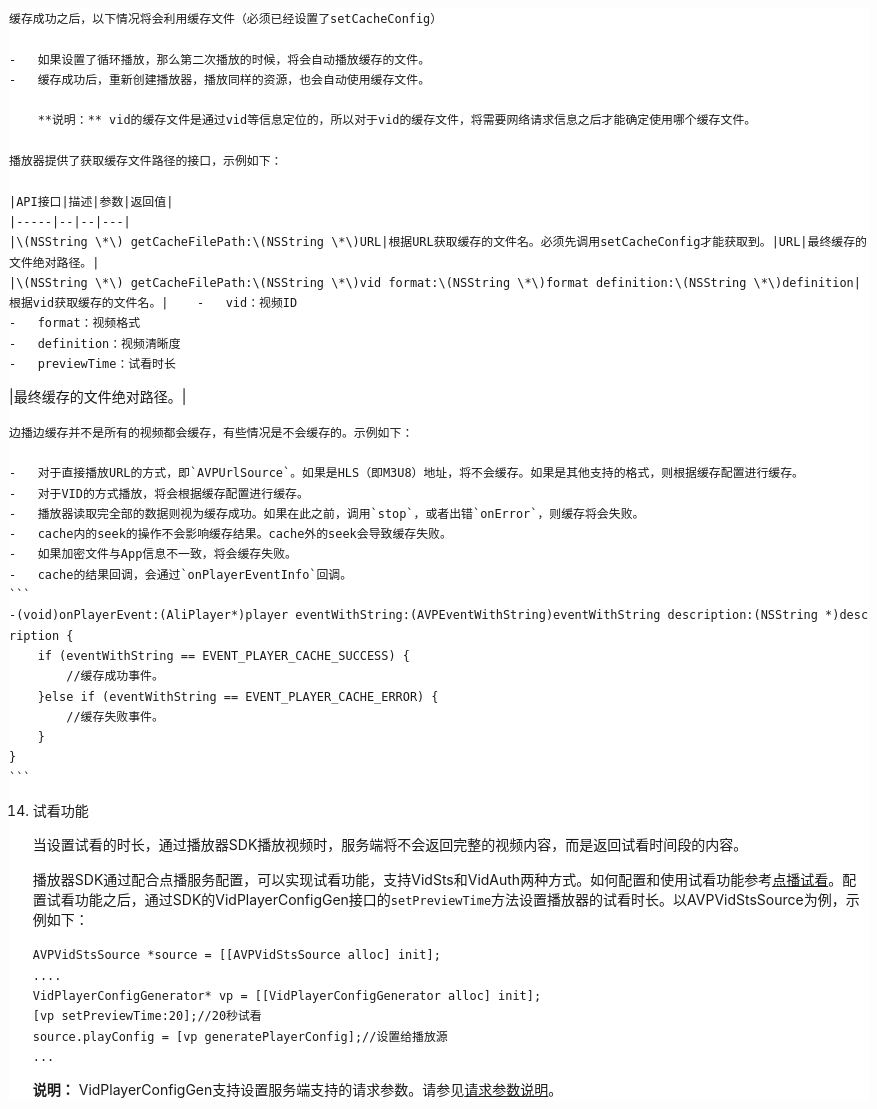     缓存成功之后，以下情况将会利用缓存文件（必须已经设置了setCacheConfig）

    -   如果设置了循环播放，那么第二次播放的时候，将会自动播放缓存的文件。
    -   缓存成功后，重新创建播放器，播放同样的资源，也会自动使用缓存文件。

        **说明：** vid的缓存文件是通过vid等信息定位的，所以对于vid的缓存文件，将需要网络请求信息之后才能确定使用哪个缓存文件。

    播放器提供了获取缓存文件路径的接口，示例如下：

    |API接口|描述|参数|返回值|
    |-----|--|--|---|
    |\(NSString \*\) getCacheFilePath:\(NSString \*\)URL|根据URL获取缓存的文件名。必须先调用setCacheConfig才能获取到。|URL|最终缓存的文件绝对路径。|
    |\(NSString \*\) getCacheFilePath:\(NSString \*\)vid format:\(NSString \*\)format definition:\(NSString \*\)definition|根据vid获取缓存的文件名。|    -   vid：视频ID
    -   format：视频格式
    -   definition：视频清晰度
    -   previewTime：试看时长
|最终缓存的文件绝对路径。|

    边播边缓存并不是所有的视频都会缓存，有些情况是不会缓存的。示例如下：

    -   对于直接播放URL的方式，即`AVPUrlSource`。如果是HLS（即M3U8）地址，将不会缓存。如果是其他支持的格式，则根据缓存配置进行缓存。
    -   对于VID的方式播放，将会根据缓存配置进行缓存。
    -   播放器读取完全部的数据则视为缓存成功。如果在此之前，调用`stop`，或者出错`onError`，则缓存将会失败。
    -   cache内的seek的操作不会影响缓存结果。cache外的seek会导致缓存失败。
    -   如果加密文件与App信息不一致，将会缓存失败。
    -   cache的结果回调，会通过`onPlayerEventInfo`回调。
    ```
    -(void)onPlayerEvent:(AliPlayer*)player eventWithString:(AVPEventWithString)eventWithString description:(NSString *)description {
        if (eventWithString == EVENT_PLAYER_CACHE_SUCCESS) {
            //缓存成功事件。
        }else if (eventWithString == EVENT_PLAYER_CACHE_ERROR) {
            //缓存失败事件。
        }
    }
    ```

14. 试看功能

    当设置试看的时长，通过播放器SDK播放视频时，服务端将不会返回完整的视频内容，而是返回试看时间段的内容。

    播放器SDK通过配合点播服务配置，可以实现试看功能，支持VidSts和VidAuth两种方式。如何配置和使用试看功能参考[点播试看](/cn.zh-CN/最佳实践/点播试看.md)。配置试看功能之后，通过SDK的VidPlayerConfigGen接口的`setPreviewTime`方法设置播放器的试看时长。以AVPVidStsSource为例，示例如下：

    ```
    AVPVidStsSource *source = [[AVPVidStsSource alloc] init];
    ....
    VidPlayerConfigGenerator* vp = [[VidPlayerConfigGenerator alloc] init];
    [vp setPreviewTime:20];//20秒试看
    source.playConfig = [vp generatePlayerConfig];//设置给播放源
    ...
    ```

    **说明：** VidPlayerConfigGen支持设置服务端支持的请求参数。请参见[请求参数说明](/cn.zh-CN/服务端API/附录/请求参数说明.md)。
